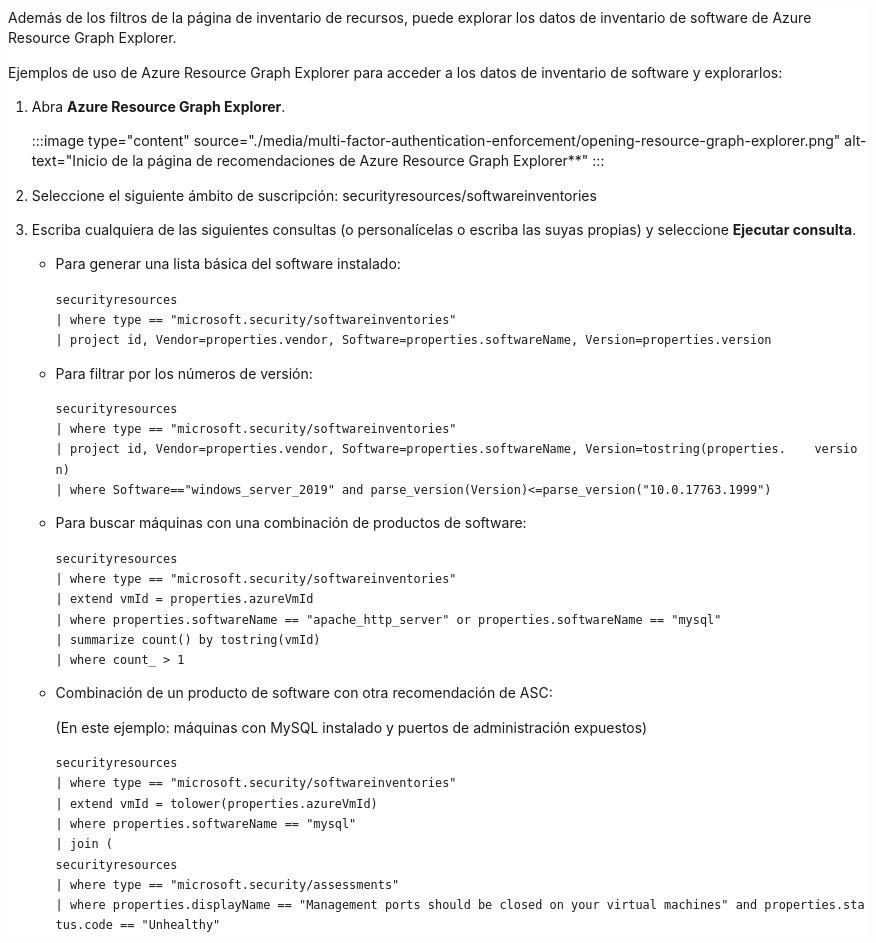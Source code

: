 Además de los filtros de la página de inventario de recursos, puede explorar los datos de inventario de software de Azure Resource Graph Explorer.

Ejemplos de uso de Azure Resource Graph Explorer para acceder a los datos de inventario de software y explorarlos:

1. Abra **Azure Resource Graph Explorer**.

    :::image type="content" source="./media/multi-factor-authentication-enforcement/opening-resource-graph-explorer.png" alt-text="Inicio de la página de recomendaciones de Azure Resource Graph Explorer**" :::

1. Seleccione el siguiente ámbito de suscripción: securityresources/softwareinventories

1. Escriba cualquiera de las siguientes consultas (o personalícelas o escriba las suyas propias) y seleccione **Ejecutar consulta**.

    - Para generar una lista básica del software instalado:

        ```kusto
        securityresources
        | where type == "microsoft.security/softwareinventories"
        | project id, Vendor=properties.vendor, Software=properties.softwareName, Version=properties.version
        ```

    - Para filtrar por los números de versión:

        ```kusto
        securityresources
        | where type == "microsoft.security/softwareinventories"
        | project id, Vendor=properties.vendor, Software=properties.softwareName, Version=tostring(properties.    version)
        | where Software=="windows_server_2019" and parse_version(Version)<=parse_version("10.0.17763.1999")
        ```

    - Para buscar máquinas con una combinación de productos de software:

        ```kusto
        securityresources
        | where type == "microsoft.security/softwareinventories"
        | extend vmId = properties.azureVmId
        | where properties.softwareName == "apache_http_server" or properties.softwareName == "mysql"
        | summarize count() by tostring(vmId)
        | where count_ > 1
        ```

    - Combinación de un producto de software con otra recomendación de ASC:

        (En este ejemplo: máquinas con MySQL instalado y puertos de administración expuestos)

        ```kusto
        securityresources
        | where type == "microsoft.security/softwareinventories"
        | extend vmId = tolower(properties.azureVmId)
        | where properties.softwareName == "mysql"
        | join (
        securityresources
        | where type == "microsoft.security/assessments"
        | where properties.displayName == "Management ports should be closed on your virtual machines" and properties.status.code == "Unhealthy"